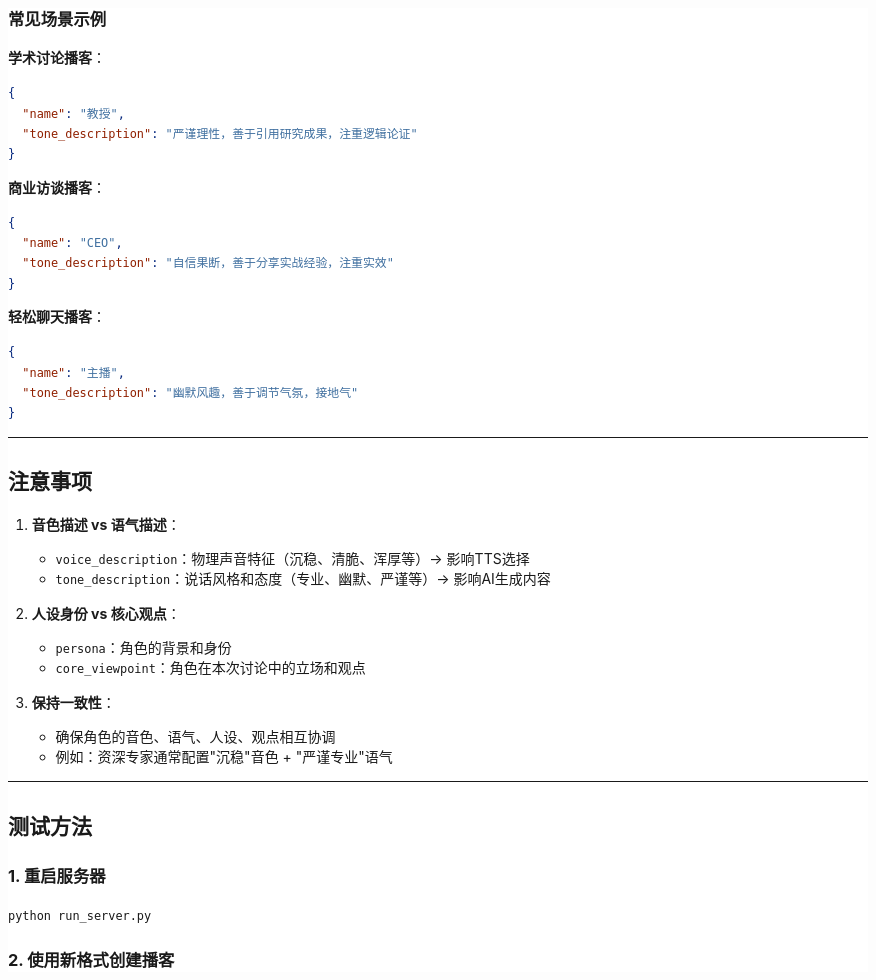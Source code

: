 ### 常见场景示例

**学术讨论播客**：
```json
{
  "name": "教授",
  "tone_description": "严谨理性，善于引用研究成果，注重逻辑论证"
}
```

**商业访谈播客**：
```json
{
  "name": "CEO",
  "tone_description": "自信果断，善于分享实战经验，注重实效"
}
```

**轻松聊天播客**：
```json
{
  "name": "主播",
  "tone_description": "幽默风趣，善于调节气氛，接地气"
}
```

---

## 注意事项

1. **音色描述 vs 语气描述**：
   - `voice_description`：物理声音特征（沉稳、清脆、浑厚等）→ 影响TTS选择
   - `tone_description`：说话风格和态度（专业、幽默、严谨等）→ 影响AI生成内容

2. **人设身份 vs 核心观点**：
   - `persona`：角色的背景和身份
   - `core_viewpoint`：角色在本次讨论中的立场和观点

3. **保持一致性**：
   - 确保角色的音色、语气、人设、观点相互协调
   - 例如：资深专家通常配置"沉稳"音色 + "严谨专业"语气

---

## 测试方法

### 1. 重启服务器

```bash
python run_server.py
```

### 2. 使用新格式创建播客
